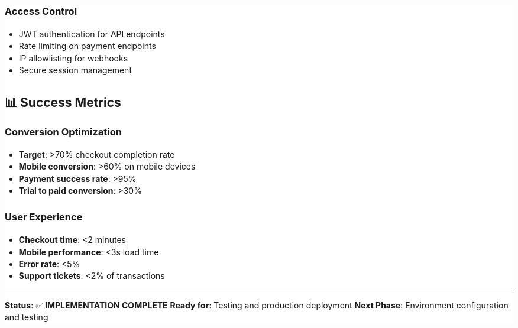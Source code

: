 ### **Access Control**
- JWT authentication for API endpoints
- Rate limiting on payment endpoints
- IP allowlisting for webhooks
- Secure session management

## 📊 Success Metrics

### **Conversion Optimization**
- **Target**: >70% checkout completion rate
- **Mobile conversion**: >60% on mobile devices
- **Payment success rate**: >95%
- **Trial to paid conversion**: >30%

### **User Experience**
- **Checkout time**: <2 minutes
- **Mobile performance**: <3s load time
- **Error rate**: <5%
- **Support tickets**: <2% of transactions

---

**Status**: ✅ **IMPLEMENTATION COMPLETE**
**Ready for**: Testing and production deployment
**Next Phase**: Environment configuration and testing
